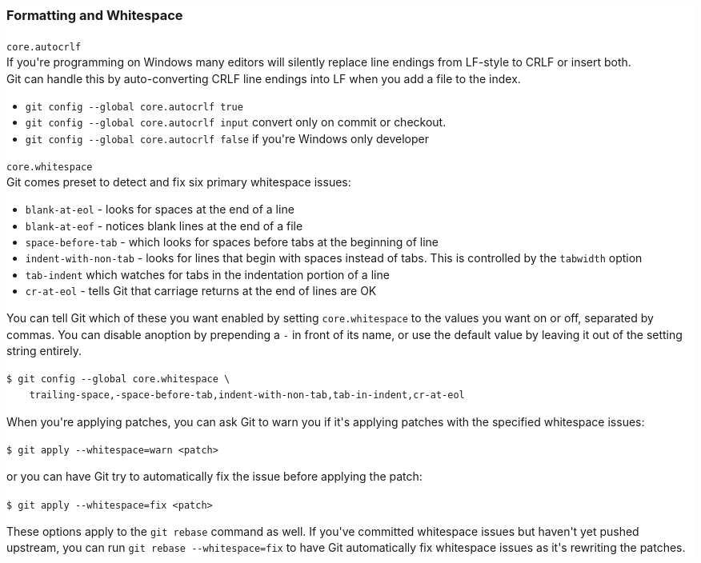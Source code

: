 ### Formatting and Whitespace 
`core.autocrlf`  
If you're programming on Windows many editors will silently replace line
endings from LF-style to CRLF or insert both.  
Git can handle this by auto-converting CRLF line endings into LF when
you add a file to the index.  

+ `git config --global core.autocrlf true`  
+ `git config --global core.autocrlf input` convert only on commit or
checkout.  
+ `git config --global core.autocrlf false` if you're Windows only
developer  

`core.whitespace`  
Git comes preset to detect and fix six primary whitespace issues:  

+ `blank-at-eol` - looks for spaces at the end of a line  
+ `blank-at-eof` - notices blank lines at the end of a file  
+ `space-before-tab` - which looks for spaces before tabs at the
  beginning of line  
+ `indent-with-non-tab` - looks for lines that begin with spaces instead
  of tabs. This is controlled by the `tabwidth` option  
+ `tab-indent` which watches for tabs in the indentation portion of a
  line  
+ `cr-at-eol` - tells Git that carriage returns at the end of lines are
  OK  

You can tell Git which of these you want enabled by setting
`core.whitespace` to the values you want on or off, separated by commas.
You can disable anoption by prepending a `-` in front of its name, or
use the default value by leaving it out of the setting string entirely.  

```shell
$ git config --global core.whitespace \
    trailing-space,-space-before-tab,indent-with-non-tab,tab-in-indent,cr-at-eol
```

When you're applying patches, you can ask Git to warn you if it's
applying patches with the specified whitespace issues:

```shell
$ git apply --whitespace=warn <patch>
```
or you can have Git try to automatically fix the issue before applying
the patch:

```shell
$ git apply --whitespace=fix <patch>
```

These options apply to the `git rebase` command as well. If you've
committed whitespace issues but haven't yet pushed upstream, you can run
`git rebase --whitespace=fix` to have Git automatically fix whitespace
issues as it's rewriting the patches.  


